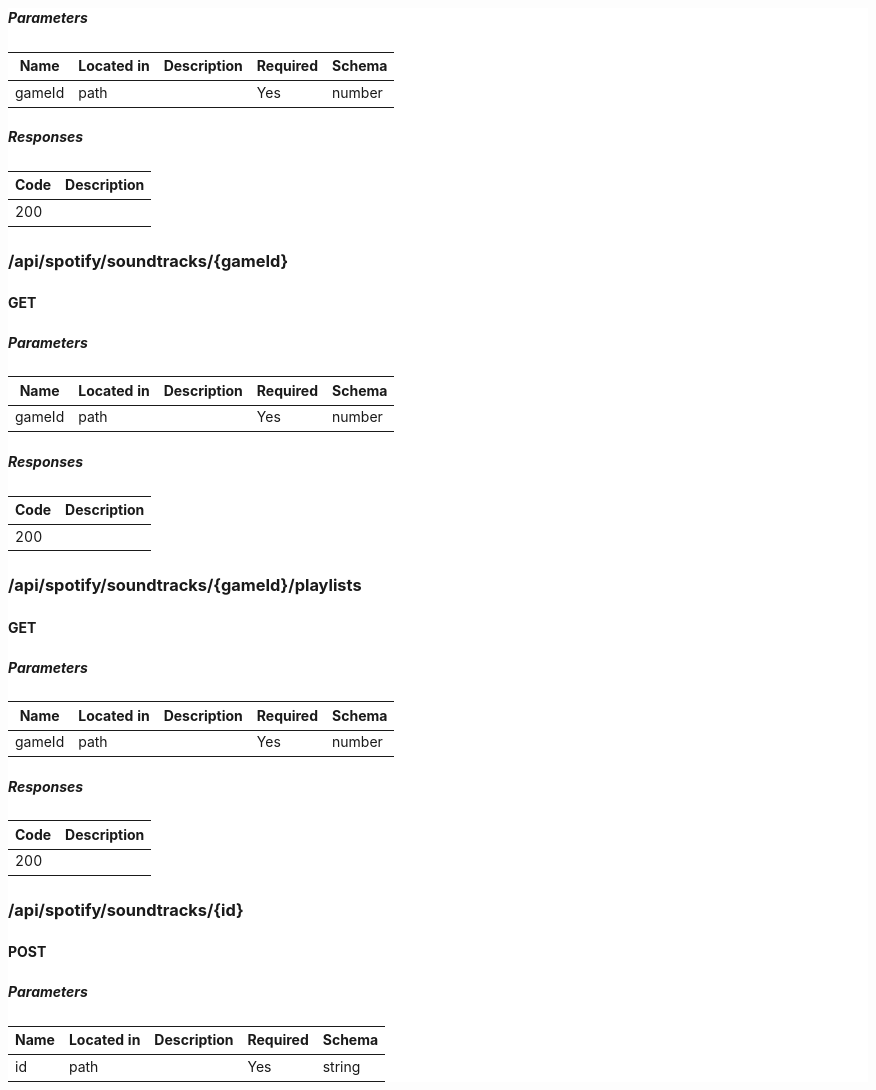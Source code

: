 ##### Parameters

| Name | Located in | Description | Required | Schema |
| ---- | ---------- | ----------- | -------- | ---- |
| gameId | path |  | Yes | number |

##### Responses

| Code | Description |
| ---- | ----------- |
| 200 |  |

### /api/spotify/soundtracks/{gameId}

#### GET
##### Parameters

| Name | Located in | Description | Required | Schema |
| ---- | ---------- | ----------- | -------- | ---- |
| gameId | path |  | Yes | number |

##### Responses

| Code | Description |
| ---- | ----------- |
| 200 |  |

### /api/spotify/soundtracks/{gameId}/playlists

#### GET
##### Parameters

| Name | Located in | Description | Required | Schema |
| ---- | ---------- | ----------- | -------- | ---- |
| gameId | path |  | Yes | number |

##### Responses

| Code | Description |
| ---- | ----------- |
| 200 |  |

### /api/spotify/soundtracks/{id}

#### POST
##### Parameters

| Name | Located in | Description | Required | Schema |
| ---- | ---------- | ----------- | -------- | ---- |
| id | path |  | Yes | string |
